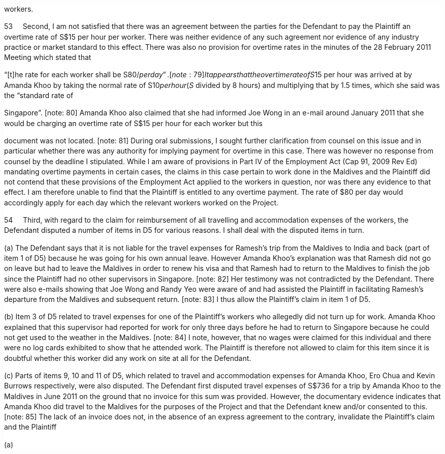 
workers. 

53     Second, I am not satisfied that there was an agreement between the parties for the Defendant to pay the Plaintiff an overtime rate of S$15 per hour per worker. There was neither evidence of any such agreement nor evidence of any industry practice or market standard to this effect. There was also no provision for overtime rates in the minutes of the 28 February 2011 Meeting which stated that 

“[t]he rate for each worker shall be S$80/per day”. [note: 79] It appears that the overtime rate of S$15 per hour was arrived at by Amanda Khoo by taking the normal rate of S$10 per hour (S$ divided by 8 hours) and multiplying that by 1.5 times, which she said was the “standard rate of 

Singapore”. [note: 80] Amanda Khoo also claimed that she had informed Joe Wong in an e-mail around January 2011 that she would be charging an overtime rate of S$15 per hour for each worker but this 

document was not located. [note: 81] During oral submissions, I sought further clarification from counsel on this issue and in particular whether there was any authority for implying payment for overtime in this case. There was however no response from counsel by the deadline I stipulated. While I am aware of provisions in Part IV of the Employment Act (Cap 91, 2009 Rev Ed) mandating overtime payments in certain cases, the claims in this case pertain to work done in the Maldives and the Plaintiff did not contend that these provisions of the Employment Act applied to the workers in question, nor was there any evidence to that effect. I am therefore unable to find that the Plaintiff is entitled to any overtime payment. The rate of $80 per day would accordingly apply for each day which the relevant workers worked on the Project. 

54     Third, with regard to the claim for reimbursement of all travelling and accommodation expenses of the workers, the Defendant disputed a number of items in D5 for various reasons. I shall deal with the disputed items in turn. 

 (a) The Defendant says that it is not liable for the travel expenses for Ramesh’s trip from the Maldives to India and back (part of item 1 of D5) because he was going for his own annual leave. However Amanda Khoo’s explanation was that Ramesh did not go on leave but had to leave the Maldives in order to renew his visa and that Ramesh had to return to the Maldives to finish the job since the Plaintiff had no other supervisors in Singapore. [note: 82] Her testimony was not contradicted by the Defendant. There were also e-mails showing that Joe Wong and Randy Yeo were aware of and had assisted the Plaintiff in facilitating Ramesh’s departure from the Maldives and subsequent return. [note: 83] I thus allow the Plaintiff’s claim in item 1 of D5. 

 (b) Item 3 of D5 related to travel expenses for one of the Plaintiff’s workers who allegedly did not turn up for work. Amanda Khoo explained that this supervisor had reported for work for only three days before he had to return to Singapore because he could not get used to the weather in the Maldives. [note: 84] I note, however, that no wages were claimed for this individual and there were no log cards exhibited to show that he attended work. The Plaintiff is therefore not allowed to claim for this item since it is doubtful whether this worker did any work on site at all for the Defendant. 

 (c) Parts of items 9, 10 and 11 of D5, which related to travel and accommodation expenses for Amanda Khoo, Ero Chua and Kevin Burrows respectively, were also disputed. The Defendant first disputed travel expenses of S$736 for a trip by Amanda Khoo to the Maldives in June 2011 on the ground that no invoice for this sum was provided. However, the documentary evidence indicates that Amanda Khoo did travel to the Maldives for the purposes of the Project and that the Defendant knew and/or consented to this. [note: 85] The lack of an invoice does not, in the absence of an express agreement to the contrary, invalidate the Plaintiff’s claim and the Plaintiff 


 (a) 
